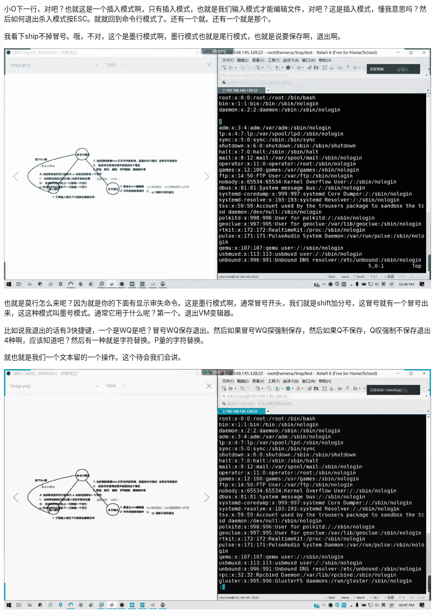 小O下一行，对吧？也就这是一个插入模式啊，只有插入模式，也就是我们输入模式才能编辑文件，对吧？这是插入模式，懂我意思吗？然后如何退出杀入模式按ESC。就就回到命令行模式了。还有一个就。还有一个就是那个。

我看下ship不掉冒号。哦，不对，这个是墨行模式啊，墨行模式也就是尾行模式，也就是说要保存啊，退出啊。



![](img/3337d0897255e075a092a686e6588977_38.png)

也就是莫行怎么来呢？因为就是你的下面有显示审失命令。这是墨行模式啊，通常冒号开头，我们就是shift加分号，这冒号就有一个冒号出来，这这种模式叫墨号模式。通常它用于什么呢？第一个。退出VM变辑器。

比如说我退出的话有3快捷键，一个是WQ是吧？冒号WQ保存退出。然后如果冒号WQ探强制保存，然后如果Q不保存，Q叹强制不保存退出4种啊，应该知道吧？然后有一种就是字符替换。P量的字符替换。

就也就是我们一个文本留的一个操作。这个待会我们会讲。

![](img/3337d0897255e075a092a686e6588977_40.png)
